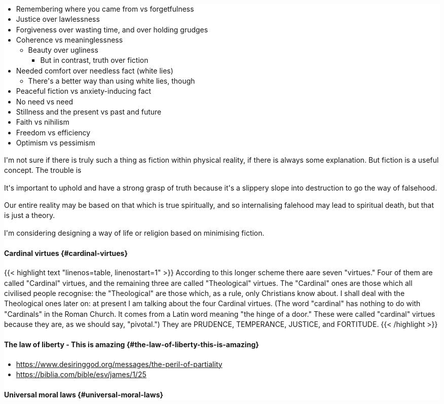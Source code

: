 

-   Remembering where you came from vs forgetfulness
-   Justice over lawlessness
-   Forgiveness over wasting time, and over holding grudges
-   Coherence vs meaninglessness
    -   Beauty over ugliness
        -   But in contrast, truth over fiction
-   Needed comfort over needless fact (white lies)
    -   There's a better way than using white lies, though
-   Peaceful fiction vs anxiety-inducing fact
-   No need vs need
-   Stillness and the present vs past and future
-   Faith vs nihilism
-   Freedom vs efficiency
-   Optimism vs pessimism

I'm not sure if there is truly such a thing as fiction within physical reality, if there is always some explanation.
But fiction is a useful concept.
The trouble is

It's important to uphold and have a strong grasp of truth because it's a
slippery slope into destruction to go the way of falsehood.

Our entire reality
may be based on that which is true spiritually, and so internalising falehood
may lead to spiritual death, but that is just a theory.

I'm considering designing a way of life or religion based on minimising fiction.


#### Cardinal virtues {#cardinal-virtues}

{{< highlight text "linenos=table, linenostart=1" >}}
According to this longer scheme there aare seven "virtues." Four of them are called "Cardinal" virtues,
and the remaining three are called "Theological" virtues. The "Cardinal" ones are those which all
civilised people recognise: the "Theological" are those which, as a rule, only Christians know about. I
shall deal with the Theological ones later on: at present I am talking about the four Cardinal virtues.
(The word "cardinal" has nothing to do with "Cardinals" in the Roman Church. It comes from a Latin
word meaning "the hinge of a door." These were called "cardinal" virtues because they are, as we
should say, "pivotal.") They are PRUDENCE, TEMPERANCE, JUSTICE, and FORTITUDE.
{{< /highlight >}}


#### The law of liberty - This is amazing {#the-law-of-liberty-this-is-amazing}

-   <https://www.desiringgod.org/messages/the-peril-of-partiality>
-   <https://biblia.com/bible/esv/james/1/25>


#### Universal moral laws {#universal-moral-laws}
